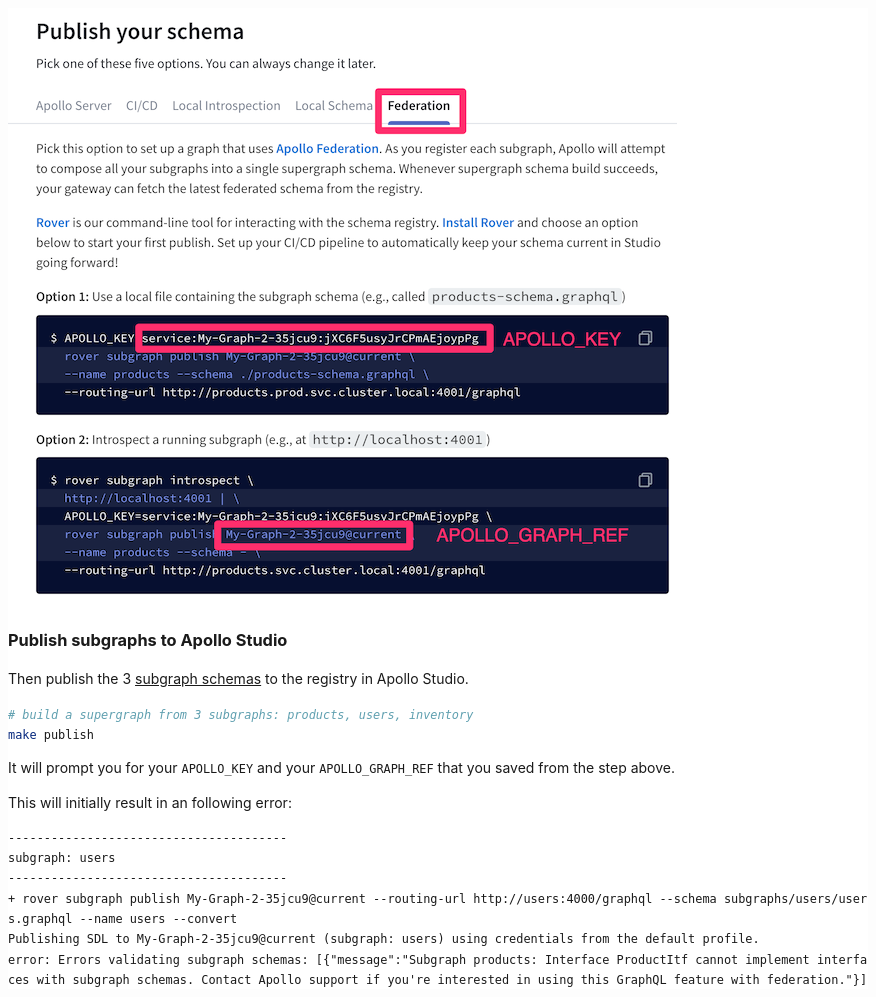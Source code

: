 ![Get apollo key](docs/media/fed2/0-apollo-key.png)

### Publish subgraphs to Apollo Studio

Then publish the 3 [subgraph schemas](./subgraphs) to the registry in Apollo Studio.

```sh
# build a supergraph from 3 subgraphs: products, users, inventory
make publish
```

It will prompt you for your `APOLLO_KEY` and your `APOLLO_GRAPH_REF` that you saved from the step above.

This will initially result in an following error:

```
---------------------------------------
subgraph: users
---------------------------------------
+ rover subgraph publish My-Graph-2-35jcu9@current --routing-url http://users:4000/graphql --schema subgraphs/users/users.graphql --name users --convert
Publishing SDL to My-Graph-2-35jcu9@current (subgraph: users) using credentials from the default profile.
error: Errors validating subgraph schemas: [{"message":"Subgraph products: Interface ProductItf cannot implement interfaces with subgraph schemas. Contact Apollo support if you're interested in using this GraphQL feature with federation."}]
```
